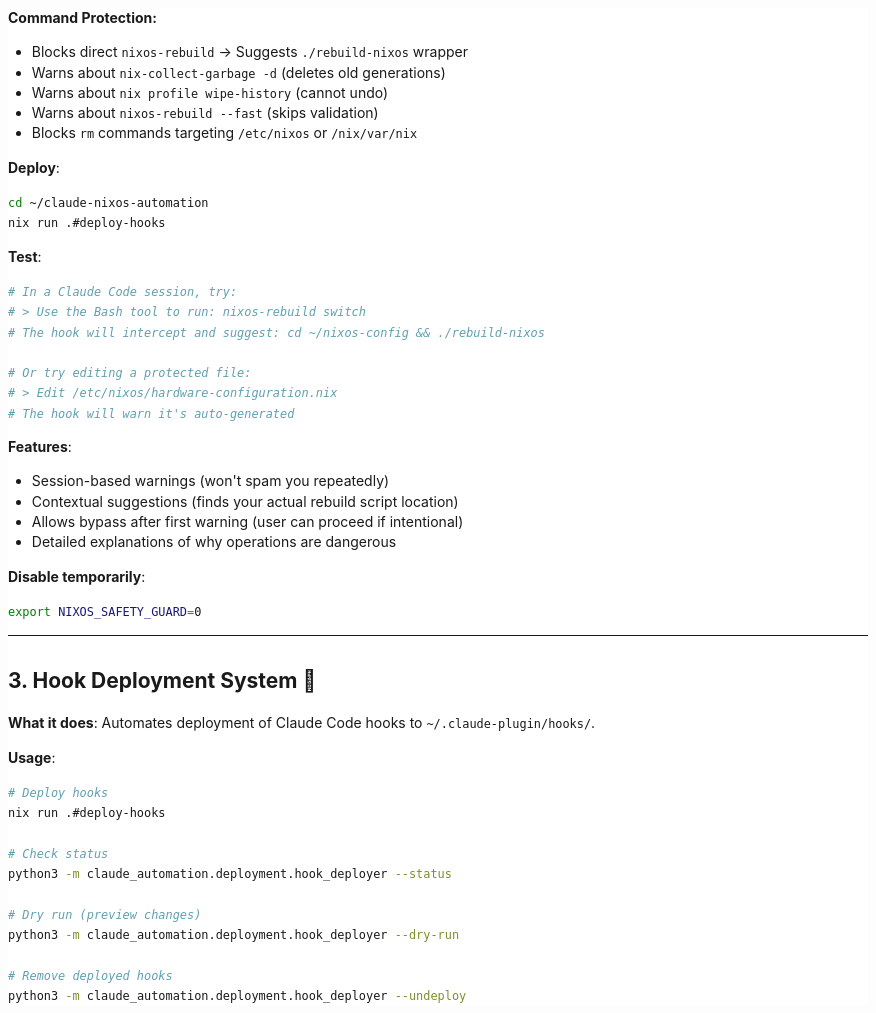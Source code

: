 **Command Protection:**
- Blocks direct `nixos-rebuild` → Suggests `./rebuild-nixos` wrapper
- Warns about `nix-collect-garbage -d` (deletes old generations)
- Warns about `nix profile wipe-history` (cannot undo)
- Warns about `nixos-rebuild --fast` (skips validation)
- Blocks `rm` commands targeting `/etc/nixos` or `/nix/var/nix`

**Deploy**:
```bash
cd ~/claude-nixos-automation
nix run .#deploy-hooks
```

**Test**:
```bash
# In a Claude Code session, try:
# > Use the Bash tool to run: nixos-rebuild switch
# The hook will intercept and suggest: cd ~/nixos-config && ./rebuild-nixos

# Or try editing a protected file:
# > Edit /etc/nixos/hardware-configuration.nix
# The hook will warn it's auto-generated
```

**Features**:
- Session-based warnings (won't spam you repeatedly)
- Contextual suggestions (finds your actual rebuild script location)
- Allows bypass after first warning (user can proceed if intentional)
- Detailed explanations of why operations are dangerous

**Disable temporarily**:
```bash
export NIXOS_SAFETY_GUARD=0
```

---

## 3. Hook Deployment System 🚀

**What it does**: Automates deployment of Claude Code hooks to `~/.claude-plugin/hooks/`.

**Usage**:
```bash
# Deploy hooks
nix run .#deploy-hooks

# Check status
python3 -m claude_automation.deployment.hook_deployer --status

# Dry run (preview changes)
python3 -m claude_automation.deployment.hook_deployer --dry-run

# Remove deployed hooks
python3 -m claude_automation.deployment.hook_deployer --undeploy
```
